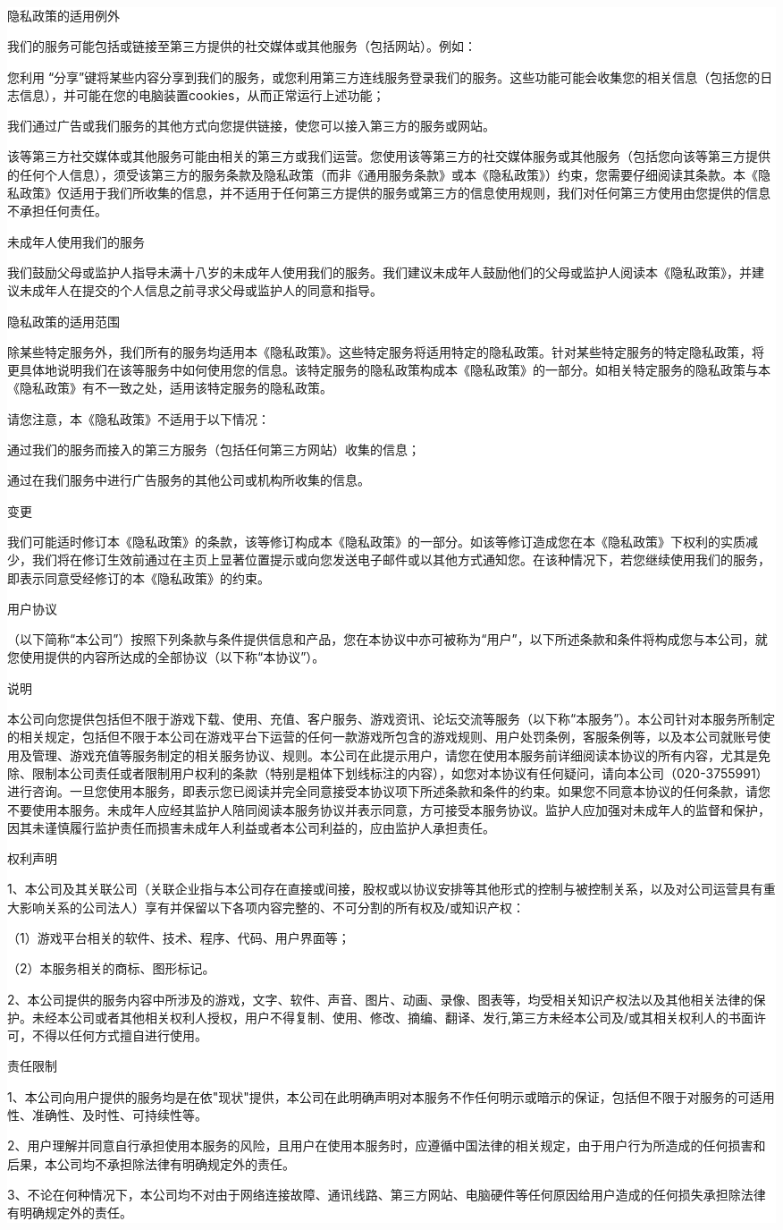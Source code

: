 隐私政策的适用例外

我们的服务可能包括或链接至第三方提供的社交媒体或其他服务（包括网站）。例如：

您利用 “分享”键将某些内容分享到我们的服务，或您利用第三方连线服务登录我们的服务。这些功能可能会收集您的相关信息（包括您的日志信息），并可能在您的电脑装置cookies，从而正常运行上述功能；

我们通过广告或我们服务的其他方式向您提供链接，使您可以接入第三方的服务或网站。

该等第三方社交媒体或其他服务可能由相关的第三方或我们运营。您使用该等第三方的社交媒体服务或其他服务（包括您向该等第三方提供的任何个人信息），须受该第三方的服务条款及隐私政策（而非《通用服务条款》或本《隐私政策》）约束，您需要仔细阅读其条款。本《隐私政策》仅适用于我们所收集的信息，并不适用于任何第三方提供的服务或第三方的信息使用规则，我们对任何第三方使用由您提供的信息不承担任何责任。

未成年人使用我们的服务

我们鼓励父母或监护人指导未满十八岁的未成年人使用我们的服务。我们建议未成年人鼓励他们的父母或监护人阅读本《隐私政策》，并建议未成年人在提交的个人信息之前寻求父母或监护人的同意和指导。

隐私政策的适用范围

除某些特定服务外，我们所有的服务均适用本《隐私政策》。这些特定服务将适用特定的隐私政策。针对某些特定服务的特定隐私政策，将更具体地说明我们在该等服务中如何使用您的信息。该特定服务的隐私政策构成本《隐私政策》的一部分。如相关特定服务的隐私政策与本《隐私政策》有不一致之处，适用该特定服务的隐私政策。

请您注意，本《隐私政策》不适用于以下情况：

通过我们的服务而接入的第三方服务（包括任何第三方网站）收集的信息；

通过在我们服务中进行广告服务的其他公司或机构所收集的信息。

变更

我们可能适时修订本《隐私政策》的条款，该等修订构成本《隐私政策》的一部分。如该等修订造成您在本《隐私政策》下权利的实质减少，我们将在修订生效前通过在主页上显著位置提示或向您发送电子邮件或以其他方式通知您。在该种情况下，若您继续使用我们的服务，即表示同意受经修订的本《隐私政策》的约束。

用户协议

（以下简称“本公司”）按照下列条款与条件提供信息和产品，您在本协议中亦可被称为“用户”，以下所述条款和条件将构成您与本公司，就您使用提供的内容所达成的全部协议（以下称“本协议”）。

说明

本公司向您提供包括但不限于游戏下载、使用、充值、客户服务、游戏资讯、论坛交流等服务（以下称“本服务”）。本公司针对本服务所制定的相关规定，包括但不限于本公司在游戏平台下运营的任何一款游戏所包含的游戏规则、用户处罚条例，客服条例等，以及本公司就账号使用及管理、游戏充值等服务制定的相关服务协议、规则。本公司在此提示用户，请您在使用本服务前详细阅读本协议的所有内容，尤其是免除、限制本公司责任或者限制用户权利的条款（特别是粗体下划线标注的内容），如您对本协议有任何疑问，请向本公司（020-3755991）进行咨询。一旦您使用本服务，即表示您已阅读并完全同意接受本协议项下所述条款和条件的约束。如果您不同意本协议的任何条款，请您不要使用本服务。未成年人应经其监护人陪同阅读本服务协议并表示同意，方可接受本服务协议。监护人应加强对未成年人的监督和保护，因其未谨慎履行监护责任而损害未成年人利益或者本公司利益的，应由监护人承担责任。

权利声明

1、本公司及其关联公司（关联企业指与本公司存在直接或间接，股权或以协议安排等其他形式的控制与被控制关系，以及对公司运营具有重大影响关系的公司法人）享有并保留以下各项内容完整的、不可分割的所有权及/或知识产权：

（1）游戏平台相关的软件、技术、程序、代码、用户界面等；

（2）本服务相关的商标、图形标记。

2、本公司提供的服务内容中所涉及的游戏，文字、软件、声音、图片、动画、录像、图表等，均受相关知识产权法以及其他相关法律的保护。未经本公司或者其他相关权利人授权，用户不得复制、使用、修改、摘编、翻译、发行,第三方未经本公司及/或其相关权利人的书面许可，不得以任何方式擅自进行使用。

责任限制

1、本公司向用户提供的服务均是在依"现状"提供，本公司在此明确声明对本服务不作任何明示或暗示的保证，包括但不限于对服务的可适用性、准确性、及时性、可持续性等。

2、用户理解并同意自行承担使用本服务的风险，且用户在使用本服务时，应遵循中国法律的相关规定，由于用户行为所造成的任何损害和后果，本公司均不承担除法律有明确规定外的责任。

3、不论在何种情况下，本公司均不对由于网络连接故障、通讯线路、第三方网站、电脑硬件等任何原因给用户造成的任何损失承担除法律有明确规定外的责任。

